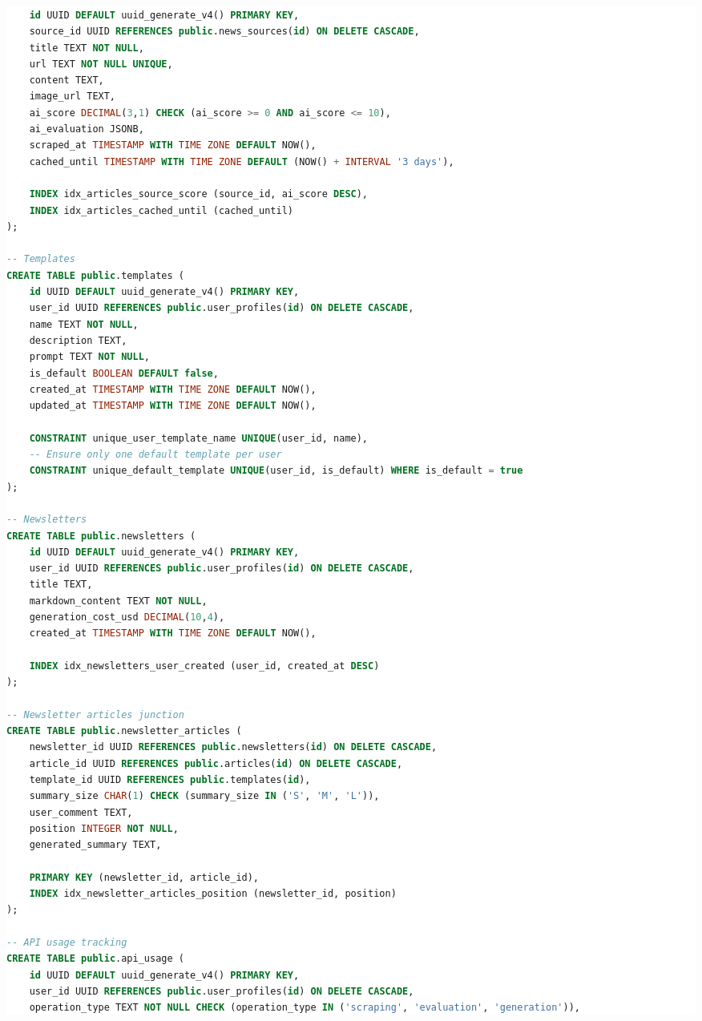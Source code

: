 ```sql
    id UUID DEFAULT uuid_generate_v4() PRIMARY KEY,
    source_id UUID REFERENCES public.news_sources(id) ON DELETE CASCADE,
    title TEXT NOT NULL,
    url TEXT NOT NULL UNIQUE,
    content TEXT,
    image_url TEXT,
    ai_score DECIMAL(3,1) CHECK (ai_score >= 0 AND ai_score <= 10),
    ai_evaluation JSONB,
    scraped_at TIMESTAMP WITH TIME ZONE DEFAULT NOW(),
    cached_until TIMESTAMP WITH TIME ZONE DEFAULT (NOW() + INTERVAL '3 days'),

    INDEX idx_articles_source_score (source_id, ai_score DESC),
    INDEX idx_articles_cached_until (cached_until)
);

-- Templates
CREATE TABLE public.templates (
    id UUID DEFAULT uuid_generate_v4() PRIMARY KEY,
    user_id UUID REFERENCES public.user_profiles(id) ON DELETE CASCADE,
    name TEXT NOT NULL,
    description TEXT,
    prompt TEXT NOT NULL,
    is_default BOOLEAN DEFAULT false,
    created_at TIMESTAMP WITH TIME ZONE DEFAULT NOW(),
    updated_at TIMESTAMP WITH TIME ZONE DEFAULT NOW(),

    CONSTRAINT unique_user_template_name UNIQUE(user_id, name),
    -- Ensure only one default template per user
    CONSTRAINT unique_default_template UNIQUE(user_id, is_default) WHERE is_default = true
);

-- Newsletters
CREATE TABLE public.newsletters (
    id UUID DEFAULT uuid_generate_v4() PRIMARY KEY,
    user_id UUID REFERENCES public.user_profiles(id) ON DELETE CASCADE,
    title TEXT,
    markdown_content TEXT NOT NULL,
    generation_cost_usd DECIMAL(10,4),
    created_at TIMESTAMP WITH TIME ZONE DEFAULT NOW(),

    INDEX idx_newsletters_user_created (user_id, created_at DESC)
);

-- Newsletter articles junction
CREATE TABLE public.newsletter_articles (
    newsletter_id UUID REFERENCES public.newsletters(id) ON DELETE CASCADE,
    article_id UUID REFERENCES public.articles(id) ON DELETE CASCADE,
    template_id UUID REFERENCES public.templates(id),
    summary_size CHAR(1) CHECK (summary_size IN ('S', 'M', 'L')),
    user_comment TEXT,
    position INTEGER NOT NULL,
    generated_summary TEXT,

    PRIMARY KEY (newsletter_id, article_id),
    INDEX idx_newsletter_articles_position (newsletter_id, position)
);

-- API usage tracking
CREATE TABLE public.api_usage (
    id UUID DEFAULT uuid_generate_v4() PRIMARY KEY,
    user_id UUID REFERENCES public.user_profiles(id) ON DELETE CASCADE,
    operation_type TEXT NOT NULL CHECK (operation_type IN ('scraping', 'evaluation', 'generation')),
```